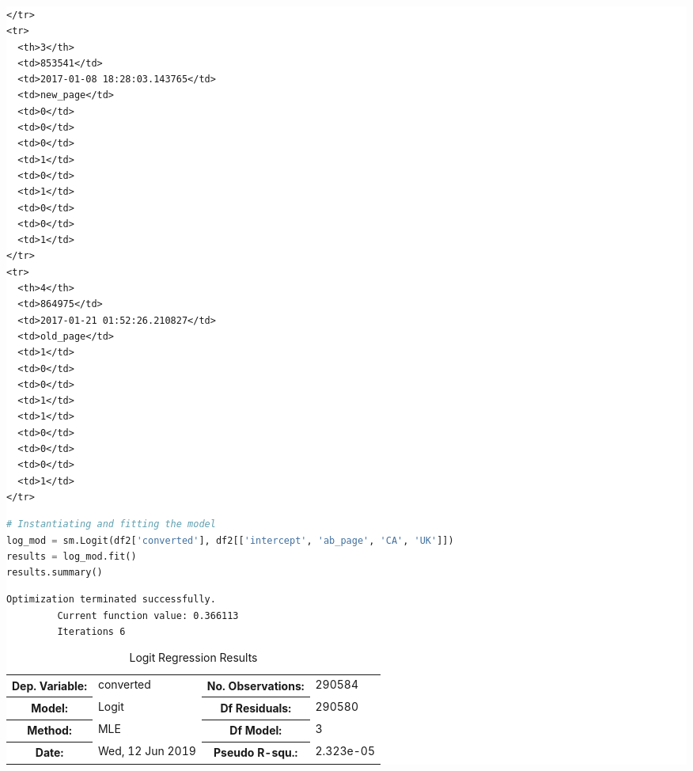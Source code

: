    </tr>
    <tr>
      <th>3</th>
      <td>853541</td>
      <td>2017-01-08 18:28:03.143765</td>
      <td>new_page</td>
      <td>0</td>
      <td>0</td>
      <td>0</td>
      <td>1</td>
      <td>0</td>
      <td>1</td>
      <td>0</td>
      <td>0</td>
      <td>1</td>
    </tr>
    <tr>
      <th>4</th>
      <td>864975</td>
      <td>2017-01-21 01:52:26.210827</td>
      <td>old_page</td>
      <td>1</td>
      <td>0</td>
      <td>0</td>
      <td>1</td>
      <td>1</td>
      <td>0</td>
      <td>0</td>
      <td>0</td>
      <td>1</td>
    </tr>
  </tbody>
</table>
</div>




```python
# Instantiating and fitting the model
log_mod = sm.Logit(df2['converted'], df2[['intercept', 'ab_page', 'CA', 'UK']])
results = log_mod.fit()
results.summary()
```

    Optimization terminated successfully.
             Current function value: 0.366113
             Iterations 6
    




<table class="simpletable">
<caption>Logit Regression Results</caption>
<tr>
  <th>Dep. Variable:</th>     <td>converted</td>    <th>  No. Observations:  </th>   <td>290584</td>   
</tr>
<tr>
  <th>Model:</th>               <td>Logit</td>      <th>  Df Residuals:      </th>   <td>290580</td>   
</tr>
<tr>
  <th>Method:</th>               <td>MLE</td>       <th>  Df Model:          </th>   <td>     3</td>   
</tr>
<tr>
  <th>Date:</th>          <td>Wed, 12 Jun 2019</td> <th>  Pseudo R-squ.:     </th>  <td>2.323e-05</td> 
</tr>